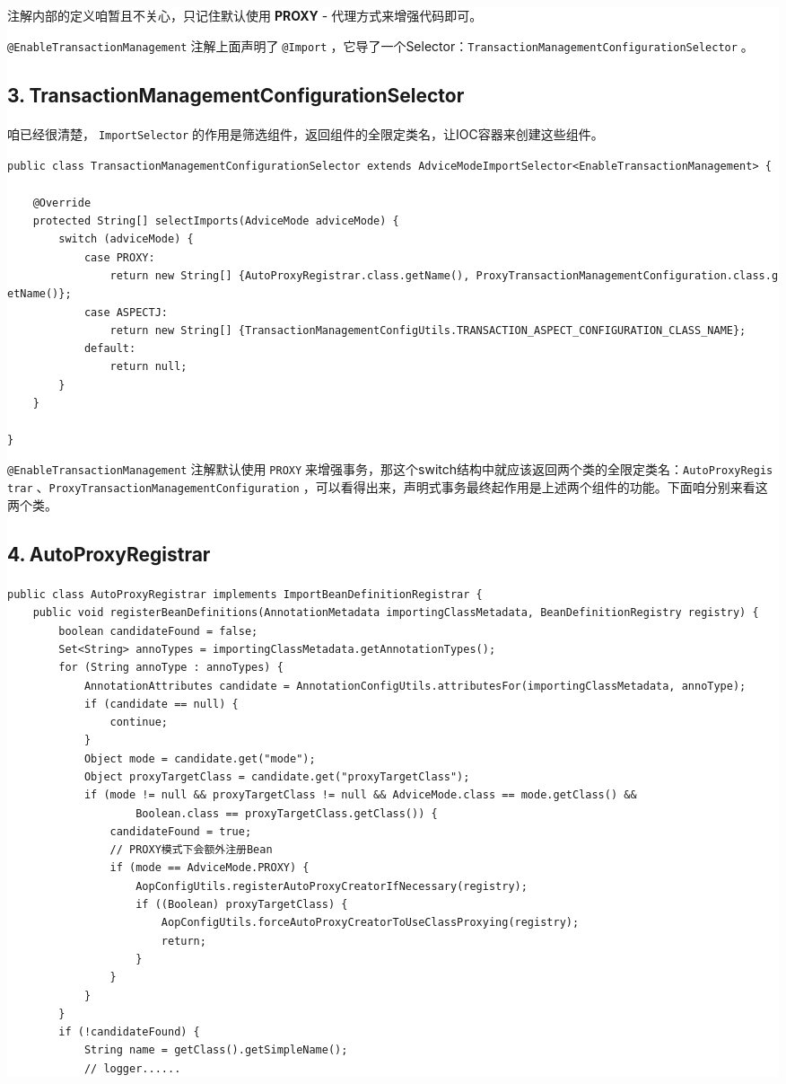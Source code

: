 注解内部的定义咱暂且不关心，只记住默认使用 **PROXY** \- 代理方式来增强代码即可。

`@EnableTransactionManagement` 注解上面声明了 `@Import` ，它导了一个Selector：`TransactionManagementConfigurationSelector` 。

## 3\. TransactionManagementConfigurationSelector

咱已经很清楚， `ImportSelector` 的作用是筛选组件，返回组件的全限定类名，让IOC容器来创建这些组件。

```
public class TransactionManagementConfigurationSelector extends AdviceModeImportSelector<EnableTransactionManagement> {

	@Override
	protected String[] selectImports(AdviceMode adviceMode) {
		switch (adviceMode) {
			case PROXY:
				return new String[] {AutoProxyRegistrar.class.getName(), ProxyTransactionManagementConfiguration.class.getName()};
			case ASPECTJ:
				return new String[] {TransactionManagementConfigUtils.TRANSACTION_ASPECT_CONFIGURATION_CLASS_NAME};
			default:
				return null;
		}
	}

}
```

`@EnableTransactionManagement` 注解默认使用 `PROXY` 来增强事务，那这个switch结构中就应该返回两个类的全限定类名：`AutoProxyRegistrar` 、`ProxyTransactionManagementConfiguration` ，可以看得出来，声明式事务最终起作用是上述两个组件的功能。下面咱分别来看这两个类。

## 4\. AutoProxyRegistrar

```
public class AutoProxyRegistrar implements ImportBeanDefinitionRegistrar {
    public void registerBeanDefinitions(AnnotationMetadata importingClassMetadata, BeanDefinitionRegistry registry) {
        boolean candidateFound = false;
        Set<String> annoTypes = importingClassMetadata.getAnnotationTypes();
        for (String annoType : annoTypes) {
            AnnotationAttributes candidate = AnnotationConfigUtils.attributesFor(importingClassMetadata, annoType);
            if (candidate == null) {
                continue;
            }
            Object mode = candidate.get("mode");
            Object proxyTargetClass = candidate.get("proxyTargetClass");
            if (mode != null && proxyTargetClass != null && AdviceMode.class == mode.getClass() &&
                    Boolean.class == proxyTargetClass.getClass()) {
                candidateFound = true;
                // PROXY模式下会额外注册Bean
                if (mode == AdviceMode.PROXY) {
                    AopConfigUtils.registerAutoProxyCreatorIfNecessary(registry);
                    if ((Boolean) proxyTargetClass) {
                        AopConfigUtils.forceAutoProxyCreatorToUseClassProxying(registry);
                        return;
                    }
                }
            }
        }
        if (!candidateFound) {
            String name = getClass().getSimpleName();
            // logger......
```